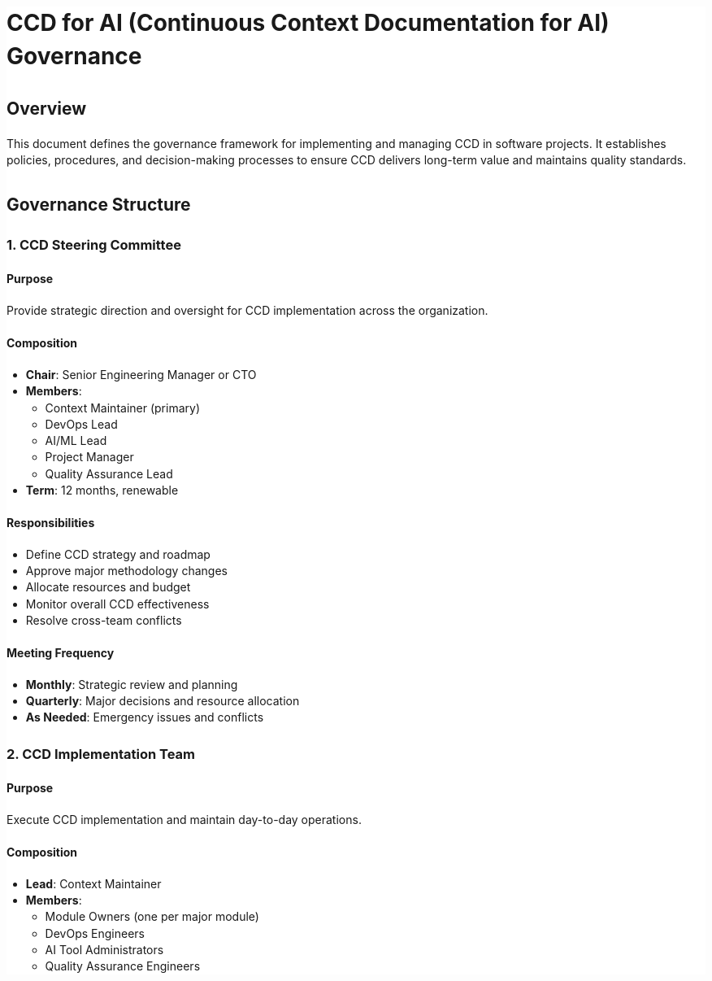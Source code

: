 # CCD for AI (Continuous Context Documentation for AI) Governance

## Overview

This document defines the governance framework for implementing and managing CCD in software projects. It establishes policies, procedures, and decision-making processes to ensure CCD delivers long-term value and maintains quality standards.

## Governance Structure

### 1. CCD Steering Committee

#### Purpose
Provide strategic direction and oversight for CCD implementation across the organization.

#### Composition
- **Chair**: Senior Engineering Manager or CTO
- **Members**: 
  - Context Maintainer (primary)
  - DevOps Lead
  - AI/ML Lead
  - Project Manager
  - Quality Assurance Lead
- **Term**: 12 months, renewable

#### Responsibilities
- Define CCD strategy and roadmap
- Approve major methodology changes
- Allocate resources and budget
- Monitor overall CCD effectiveness
- Resolve cross-team conflicts

#### Meeting Frequency
- **Monthly**: Strategic review and planning
- **Quarterly**: Major decisions and resource allocation
- **As Needed**: Emergency issues and conflicts

### 2. CCD Implementation Team

#### Purpose
Execute CCD implementation and maintain day-to-day operations.

#### Composition
- **Lead**: Context Maintainer
- **Members**:
  - Module Owners (one per major module)
  - DevOps Engineers
  - AI Tool Administrators
  - Quality Assurance Engineers
